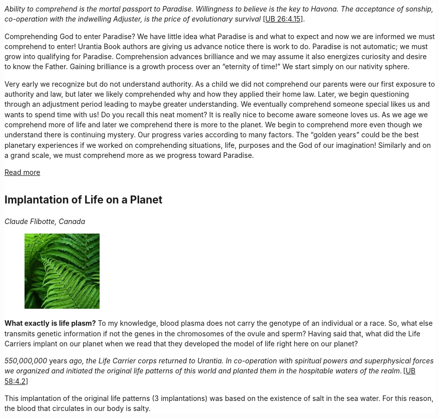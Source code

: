 _Ability to comprehend is the mortal passport to Paradise. Willingness to believe is the key to Havona. The acceptance of sonship, co-operation with the indwelling Adjuster, is the price of evolutionary survival_ [[UB 26:4.15](/en/The_Urantia_Book/26#p4_15)]. 

Comprehending God to enter Paradise? We have little idea what Paradise is and what to expect and now we are informed we must comprehend to enter! Urantia Book authors are giving us advance notice there is work to do. Paradise is not automatic; we must grow into qualifying for Paradise. Comprehension advances brilliance and we may assume it also energizes curiosity and desire to know the Father. Gaining brilliance is a growth process over an “eternity of time!” We start simply on our nativity sphere. 

Very early we recognize but do not understand authority. As a child we did not comprehend our parents were our first exposure to authority and law, but later we likely comprehended why and how they applied their home law. Later, we begin questioning through an adjustment period leading to maybe greater understanding. We eventually comprehend someone special likes us and wants to spend time with us! Do you recall this neat moment? It is really nice to become aware someone loves us. As we age we comprehend more of life and later we comprehend there is more to the planet. We begin to comprehend more even though we understand there is continuing mystery. Our progress varies according to many factors. The “golden years” could be the best planetary experiences if we worked on comprehending situations, life, purposes and the God of our imagination! Similarly and on a grand scale, we must comprehend more as we progress toward Paradise. 

[Read more](/en/article/Mark_Kurtz/comprehension)
<br style="clear:both;"/>

## Implantation of Life on a Planet

_Claude Flibotte, Canada_

<figure id="Figure_7" class="image urantiapedia image-style-align-left">
<img src="../../../image/article/IUA_Journal/mabel-amber-pixabay-150x150.jpg">
</figure>

**What exactly** **is life plasm?** To my knowledge, blood plasma does not carry the genotype of an individual or a race. So, what else transmits genetic information if not the genes in the chromosomes of the ovule and sperm? Having said that, what did the Life Carriers implant on our planet when we read that they developed the model of life right here on our planet? 

_550,000,000_ years _ago, the Life Carrier corps returned to Urantia. In co-operation with spiritual powers and superphysical forces we organized and initiated the original life patterns of this world and planted them in the hospitable waters of the realm_. [[UB 58:4.2](/en/The_Urantia_Book/58#p4_2)] 

This implantation of the original life patterns (3 implantations) was based on the existence of salt in the sea water. For this reason, the blood that circulates in our body is salty. 
